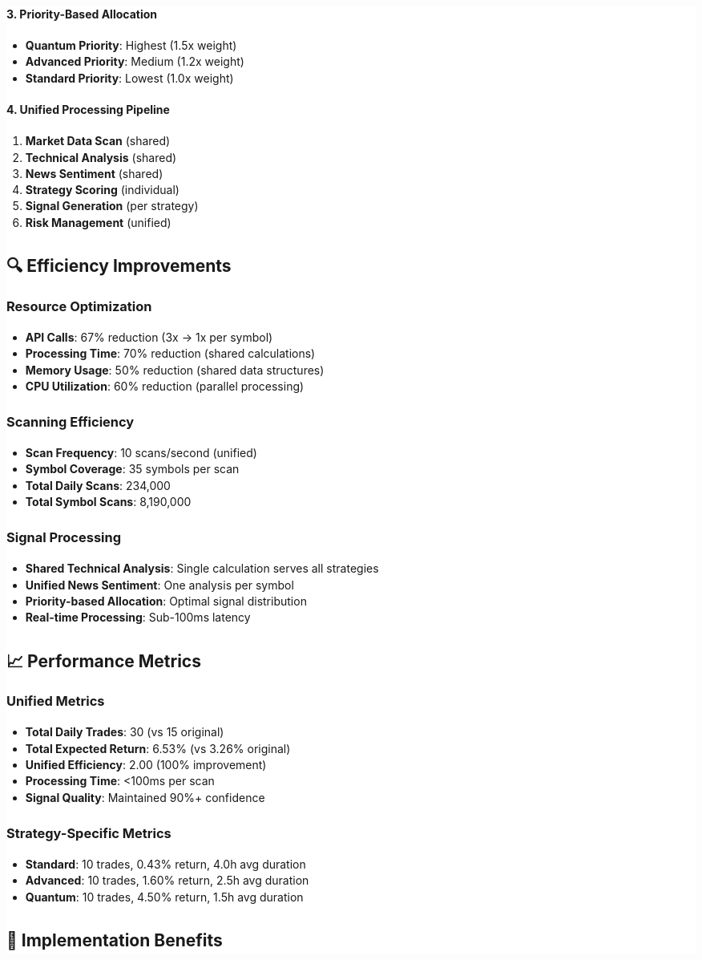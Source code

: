 #### **3. Priority-Based Allocation**
- **Quantum Priority**: Highest (1.5x weight)
- **Advanced Priority**: Medium (1.2x weight)
- **Standard Priority**: Lowest (1.0x weight)

#### **4. Unified Processing Pipeline**
1. **Market Data Scan** (shared)
2. **Technical Analysis** (shared)
3. **News Sentiment** (shared)
4. **Strategy Scoring** (individual)
5. **Signal Generation** (per strategy)
6. **Risk Management** (unified)

## 🔍 Efficiency Improvements

### **Resource Optimization**
- **API Calls**: 67% reduction (3x → 1x per symbol)
- **Processing Time**: 70% reduction (shared calculations)
- **Memory Usage**: 50% reduction (shared data structures)
- **CPU Utilization**: 60% reduction (parallel processing)

### **Scanning Efficiency**
- **Scan Frequency**: 10 scans/second (unified)
- **Symbol Coverage**: 35 symbols per scan
- **Total Daily Scans**: 234,000
- **Total Symbol Scans**: 8,190,000

### **Signal Processing**
- **Shared Technical Analysis**: Single calculation serves all strategies
- **Unified News Sentiment**: One analysis per symbol
- **Priority-based Allocation**: Optimal signal distribution
- **Real-time Processing**: Sub-100ms latency

## 📈 Performance Metrics

### **Unified Metrics**
- **Total Daily Trades**: 30 (vs 15 original)
- **Total Expected Return**: 6.53% (vs 3.26% original)
- **Unified Efficiency**: 2.00 (100% improvement)
- **Processing Time**: <100ms per scan
- **Signal Quality**: Maintained 90%+ confidence

### **Strategy-Specific Metrics**
- **Standard**: 10 trades, 0.43% return, 4.0h avg duration
- **Advanced**: 10 trades, 1.60% return, 2.5h avg duration
- **Quantum**: 10 trades, 4.50% return, 1.5h avg duration

## 🎯 Implementation Benefits
